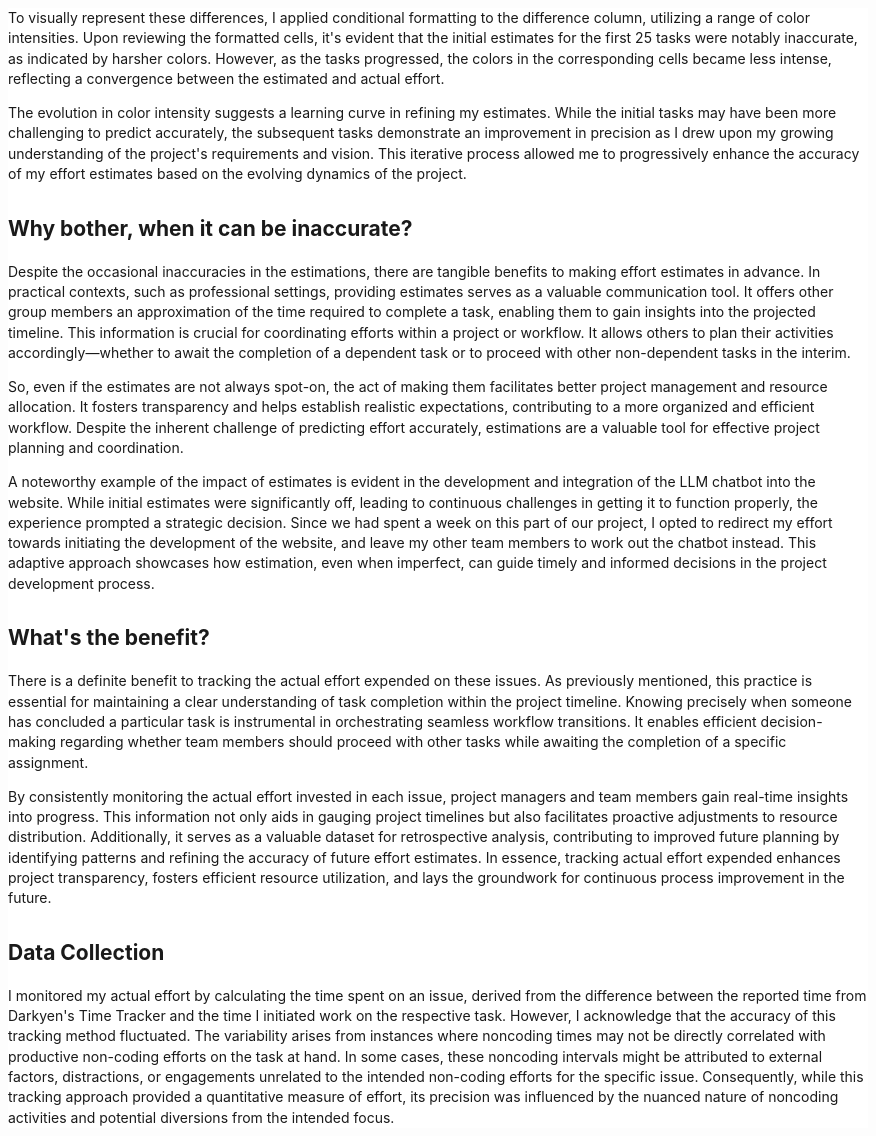To visually represent these differences, I applied conditional formatting to the difference column, utilizing a range of color intensities. Upon reviewing the formatted cells, it's evident that the initial estimates for the first 25 tasks were notably inaccurate, as indicated by harsher colors. However, as the tasks progressed, the colors in the corresponding cells became less intense, reflecting a convergence between the estimated and actual effort.

The evolution in color intensity suggests a learning curve in refining my estimates. While the initial tasks may have been more challenging to predict accurately, the subsequent tasks demonstrate an improvement in precision as I drew upon my growing understanding of the project's requirements and vision. This iterative process allowed me to progressively enhance the accuracy of my effort estimates based on the evolving dynamics of the project.

## Why bother, when it can be inaccurate?
Despite the occasional inaccuracies in the estimations, there are tangible benefits to making effort estimates in advance. In practical contexts, such as professional settings, providing estimates serves as a valuable communication tool. It offers other group members an approximation of the time required to complete a task, enabling them to gain insights into the projected timeline. This information is crucial for coordinating efforts within a project or workflow. It allows others to plan their activities accordingly—whether to await the completion of a dependent task or to proceed with other non-dependent tasks in the interim.

So, even if the estimates are not always spot-on, the act of making them facilitates better project management and resource allocation. It fosters transparency and helps establish realistic expectations, contributing to a more organized and efficient workflow. Despite the inherent challenge of predicting effort accurately, estimations are a valuable tool for effective project planning and coordination.

A noteworthy example of the impact of estimates is evident in the development and integration of the LLM chatbot into the website. While initial estimates were significantly off, leading to continuous challenges in getting it to function properly, the experience prompted a strategic decision. Since we had spent a week on this part of our project, I opted to redirect my effort towards initiating the development of the website, and leave my other team members to work out the chatbot instead. This adaptive approach showcases how estimation, even when imperfect, can guide timely and informed decisions in the project development process.

## What's the benefit?
There is a definite benefit to tracking the actual effort expended on these issues. As previously mentioned, this practice is essential for maintaining a clear understanding of task completion within the project timeline. Knowing precisely when someone has concluded a particular task is instrumental in orchestrating seamless workflow transitions. It enables efficient decision-making regarding whether team members should proceed with other tasks while awaiting the completion of a specific assignment.

By consistently monitoring the actual effort invested in each issue, project managers and team members gain real-time insights into progress. This information not only aids in gauging project timelines but also facilitates proactive adjustments to resource distribution. Additionally, it serves as a valuable dataset for retrospective analysis, contributing to improved future planning by identifying patterns and refining the accuracy of future effort estimates. In essence, tracking actual effort expended enhances project transparency, fosters efficient resource utilization, and lays the groundwork for continuous process improvement in the future.

## Data Collection
I monitored my actual effort by calculating the time spent on an issue, derived from the difference between the reported time from Darkyen's Time Tracker and the time I initiated work on the respective task. However, I acknowledge that the accuracy of this tracking method fluctuated. The variability arises from instances where noncoding times may not be directly correlated with productive non-coding efforts on the task at hand. In some cases, these noncoding intervals might be attributed to external factors, distractions, or engagements unrelated to the intended non-coding efforts for the specific issue. Consequently, while this tracking approach provided a quantitative measure of effort, its precision was influenced by the nuanced nature of noncoding activities and potential diversions from the intended focus.
